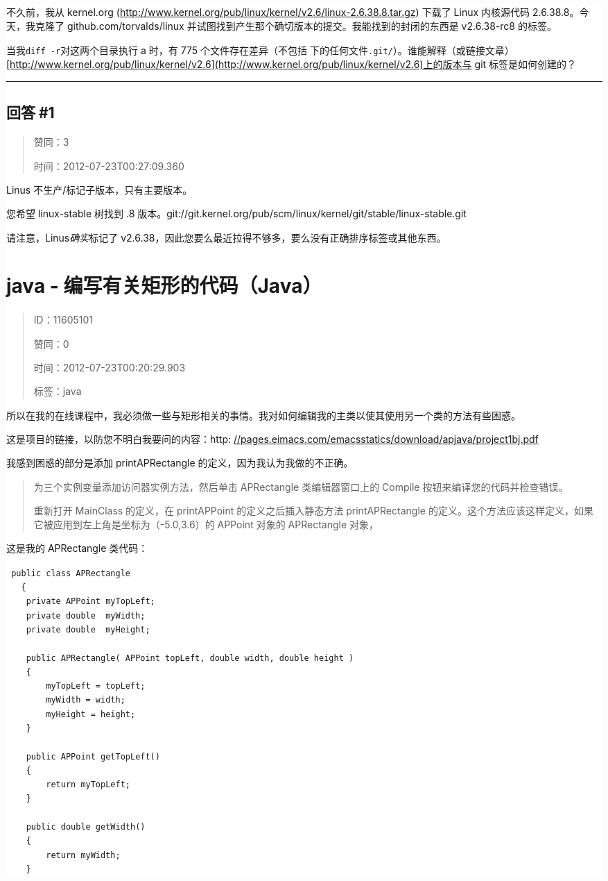 不久前，我从 kernel.org (http://www.kernel.org/pub/linux/kernel/v2.6/linux-2.6.38.8.tar.gz) 下载了 Linux 内核源代码 2.6.38.8。今天，我克隆了 github.com/torvalds/linux 并试图找到产生那个确切版本的提交。我能找到的封闭的东西是 v2.6.38-rc8 的标签。

当我`diff -r`对这两个目录执行 a 时，有 775 个文件存在差异（不包括 下的任何文件`.git/`）。谁能解释（或链接文章）[http://www.kernel.org/pub/linux/kernel/v2.6](http://www.kernel.org/pub/linux/kernel/v2.6)上的版本与 git 标签是如何创建的？

* * *

## 回答 #1

> 赞同：3
> 
> 时间：2012-07-23T00:27:09.360

Linus 不生产/标记子版本，只有主要版本。

您希望 linux-stable 树找到 .8 版本。git://git.kernel.org/pub/scm/linux/kernel/git/stable/linux-stable.git

请注意，Linus*确实*标记了 v2.6.38，因此您要么最近拉得不够多，要么没有正确排序标签或其他东西。

# java - 编写有关矩形的代码（Java）

> ID：11605101
> 
> 赞同：0
> 
> 时间：2012-07-23T00:20:29.903
> 
> 标签：java

所以在我的在线课程中，我必须做一些与矩形相关的事情。我对如何编辑我的主类以使其使用另一个类的方法有些困惑。

这是项目的链接，以防您不明白我要问的内容：http: [//pages.eimacs.com/emacsstatics/download/apjava/project1bj.pdf](http://pages.eimacs.com/eimacsstatics/download/apjava/project1bj.pdf)

我感到困惑的部分是添加 printAPRectangle 的定义，因为我认为我做的不正确。

> 为三个实例变量添加访问器实例方法，然后单击 APRectangle 类编辑器窗口上的 Compile 按钮来编译您的代码并检查错误。
> 
> 重新打开 MainClass 的定义，在 printAPPoint 的定义之后插入静态方法 printAPRectangle 的定义。这个方法应该这样定义，如果它被应用到左上角是坐标为（-5.0,3.6）的 APPoint 对象的 APRectangle 对象，

这是我的 APRectangle 类代码：

```
 public class APRectangle
   {
    private APPoint myTopLeft;
    private double  myWidth;
    private double  myHeight;

    public APRectangle( APPoint topLeft, double width, double height )
    {
        myTopLeft = topLeft;
        myWidth = width;
        myHeight = height;
    }

    public APPoint getTopLeft()
    {
        return myTopLeft;
    }

    public double getWidth()
    {
        return myWidth;
    }

```